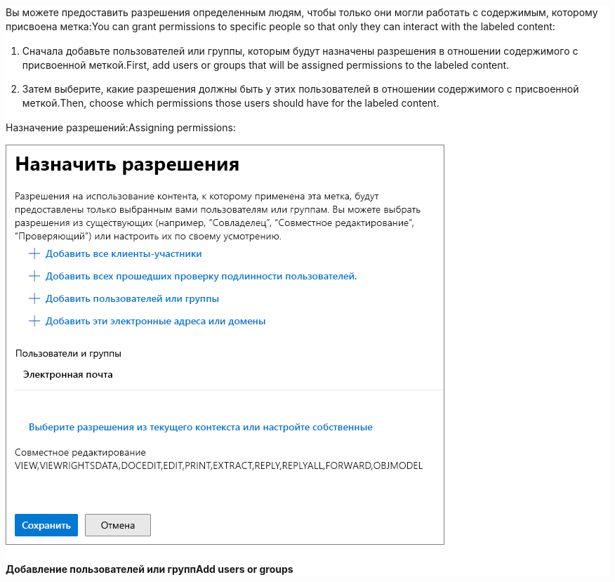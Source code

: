 <span data-ttu-id="6f69a-208">Вы можете предоставить разрешения определенным людям, чтобы только они могли работать с содержимым, которому присвоена метка:</span><span class="sxs-lookup"><span data-stu-id="6f69a-208">You can grant permissions to specific people so that only they can interact with the labeled content:</span></span>

1. <span data-ttu-id="6f69a-209">Сначала добавьте пользователей или группы, которым будут назначены разрешения в отношении содержимого с присвоенной меткой.</span><span class="sxs-lookup"><span data-stu-id="6f69a-209">First, add users or groups that will be assigned permissions to the labeled content.</span></span>

2. <span data-ttu-id="6f69a-210">Затем выберите, какие разрешения должны быть у этих пользователей в отношении содержимого с присвоенной меткой.</span><span class="sxs-lookup"><span data-stu-id="6f69a-210">Then, choose which permissions those users should have for the labeled content.</span></span>

<span data-ttu-id="6f69a-211">Назначение разрешений:</span><span class="sxs-lookup"><span data-stu-id="6f69a-211">Assigning permissions:</span></span>

![Варианты назначения разрешений пользователям](../media/Sensitivity-Assign-permissions-settings.png)

#### <a name="add-users-or-groups"></a><span data-ttu-id="6f69a-213">Добавление пользователей или групп</span><span class="sxs-lookup"><span data-stu-id="6f69a-213">Add users or groups</span></span>
